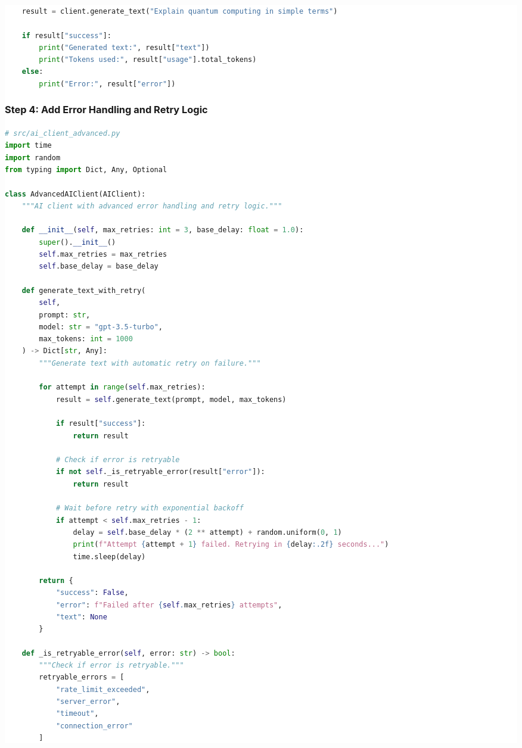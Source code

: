 ```python
    result = client.generate_text("Explain quantum computing in simple terms")
    
    if result["success"]:
        print("Generated text:", result["text"])
        print("Tokens used:", result["usage"].total_tokens)
    else:
        print("Error:", result["error"])
```

### **Step 4: Add Error Handling and Retry Logic**

```python
# src/ai_client_advanced.py
import time
import random
from typing import Dict, Any, Optional

class AdvancedAIClient(AIClient):
    """AI client with advanced error handling and retry logic."""
    
    def __init__(self, max_retries: int = 3, base_delay: float = 1.0):
        super().__init__()
        self.max_retries = max_retries
        self.base_delay = base_delay
    
    def generate_text_with_retry(
        self, 
        prompt: str, 
        model: str = "gpt-3.5-turbo",
        max_tokens: int = 1000
    ) -> Dict[str, Any]:
        """Generate text with automatic retry on failure."""
        
        for attempt in range(self.max_retries):
            result = self.generate_text(prompt, model, max_tokens)
            
            if result["success"]:
                return result
            
            # Check if error is retryable
            if not self._is_retryable_error(result["error"]):
                return result
            
            # Wait before retry with exponential backoff
            if attempt < self.max_retries - 1:
                delay = self.base_delay * (2 ** attempt) + random.uniform(0, 1)
                print(f"Attempt {attempt + 1} failed. Retrying in {delay:.2f} seconds...")
                time.sleep(delay)
        
        return {
            "success": False,
            "error": f"Failed after {self.max_retries} attempts",
            "text": None
        }
    
    def _is_retryable_error(self, error: str) -> bool:
        """Check if error is retryable."""
        retryable_errors = [
            "rate_limit_exceeded",
            "server_error",
            "timeout",
            "connection_error"
        ]
```
